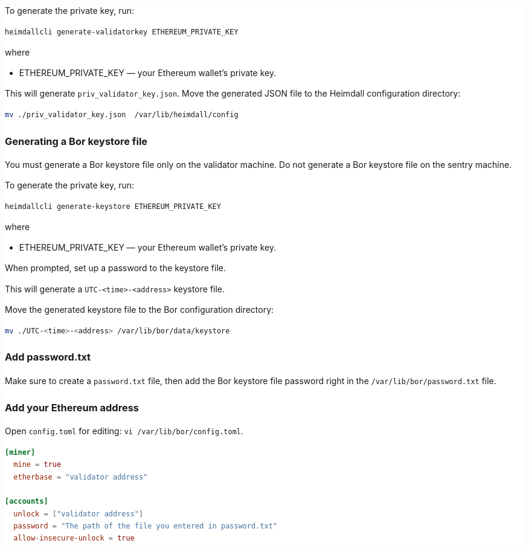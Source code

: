To generate the private key, run:

```sh
heimdallcli generate-validatorkey ETHEREUM_PRIVATE_KEY
```

where

* ETHEREUM_PRIVATE_KEY — your Ethereum wallet’s private key.

This will generate `priv_validator_key.json`. Move the generated JSON file to the Heimdall configuration
directory:

```sh
mv ./priv_validator_key.json  /var/lib/heimdall/config
```

### Generating a Bor keystore file

You must generate a Bor keystore file only on the validator machine. Do not generate a Bor keystore file
on the sentry machine.

To generate the private key, run:

```sh
heimdallcli generate-keystore ETHEREUM_PRIVATE_KEY
```

where

* ETHEREUM_PRIVATE_KEY — your Ethereum wallet’s private key.

When prompted, set up a password to the keystore file.

This will generate a `UTC-<time>-<address>` keystore file.

Move the generated keystore file to the Bor configuration directory:

```sh
mv ./UTC-<time>-<address> /var/lib/bor/data/keystore
```

### Add password.txt

Make sure to create a `password.txt` file, then add the Bor keystore file password right in the
`/var/lib/bor/password.txt` file.

### Add your Ethereum address

Open `config.toml` for editing: `vi /var/lib/bor/config.toml`.

```toml
[miner]
  mine = true
  etherbase = "validator address"

[accounts]
  unlock = ["validator address"]
  password = "The path of the file you entered in password.txt"
  allow-insecure-unlock = true
```
